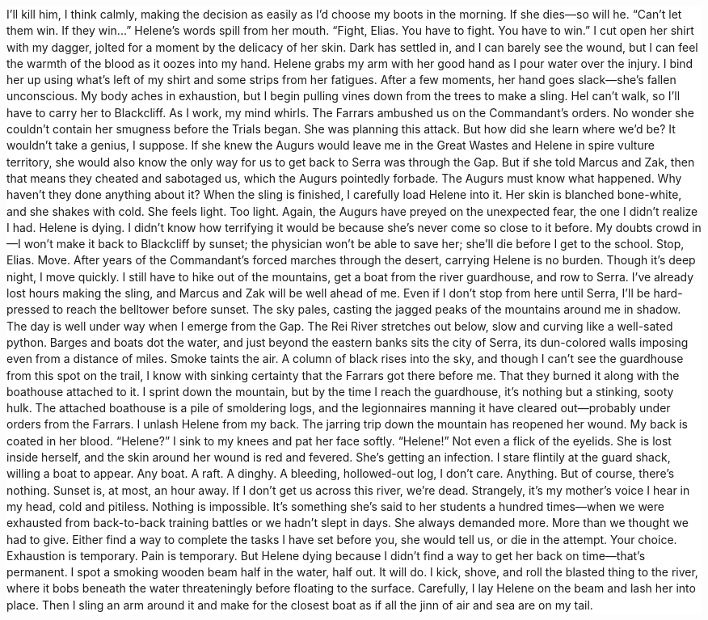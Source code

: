 I’ll kill him, I think calmly, making the decision as easily as I’d choose my boots in the morning. If she dies—so will he.
“Can’t let them win. If they win...” Helene’s words spill from her mouth.
“Fight, Elias. You have to fight. You have to win.”
I cut open her shirt with my dagger, jolted for a moment by the delicacy of her skin. Dark has settled in, and I can barely see the wound, but I can feel the warmth of the blood as it oozes into my hand.
Helene grabs my arm with her good hand as I pour water over the injury.
I bind her up using what’s left of my shirt and some strips from her fatigues.
After a few moments, her hand goes slack—she’s fallen unconscious.
My body aches in exhaustion, but I begin pulling vines down from the trees to make a sling. Hel can’t walk, so I’ll have to carry her to Blackcliff. As I work, my mind whirls. The Farrars ambushed us on the Commandant’s orders. No wonder she couldn’t contain her smugness before the Trials began.
She was planning this attack. But how did she learn where we’d be?
It wouldn’t take a genius, I suppose. If she knew the Augurs would leave me in the Great Wastes and Helene in spire vulture territory, she would also know the only way for us to get back to Serra was through the Gap. But if she told Marcus and Zak, then that means they cheated and sabotaged us, which the Augurs pointedly forbade.
The Augurs must know what happened. Why haven’t they done anything about it?
When the sling is finished, I carefully load Helene into it. Her skin is blanched bone-white, and she shakes with cold. She feels light. Too light.
Again, the Augurs have preyed on the unexpected fear, the one I didn’t realize I had. Helene is dying. I didn’t know how terrifying it would be because she’s never come so close to it before.
My doubts crowd in—I won’t make it back to Blackcliff by sunset; the physician won’t be able to save her; she’ll die before I get to the school. Stop, Elias. Move.
After years of the Commandant’s forced marches through the desert, carrying Helene is no burden. Though it’s deep night, I move quickly. I still have to hike out of the mountains, get a boat from the river guardhouse, and row to Serra. I’ve already lost hours making the sling, and Marcus and Zak will be well ahead of me. Even if I don’t stop from here until Serra, I’ll be hard-pressed to reach the belltower before sunset.
The sky pales, casting the jagged peaks of the mountains around me in shadow. The day is well under way when I emerge from the Gap. The Rei River stretches out below, slow and curving like a well-sated python. Barges and boats dot the water, and just beyond the eastern banks sits the city of Serra, its dun-colored walls imposing even from a distance of miles.
Smoke taints the air. A column of black rises into the sky, and though I can’t see the guardhouse from this spot on the trail, I know with sinking certainty that the Farrars got there before me. That they burned it along with the boathouse attached to it.
I sprint down the mountain, but by the time I reach the guardhouse, it’s nothing but a stinking, sooty hulk. The attached boathouse is a pile of smoldering logs, and the legionnaires manning it have cleared out—probably under orders from the Farrars.
I unlash Helene from my back. The jarring trip down the mountain has reopened her wound. My back is coated in her blood.
“Helene?” I sink to my knees and pat her face softly. “Helene!” Not even a flick of the eyelids. She is lost inside herself, and the skin around her wound is red and fevered. She’s getting an infection.
I stare flintily at the guard shack, willing a boat to appear. Any boat. A raft.
A dinghy. A bleeding, hollowed-out log, I don’t care. Anything. But of course, there’s nothing. Sunset is, at most, an hour away. If I don’t get us across this river, we’re dead.
Strangely, it’s my mother’s voice I hear in my head, cold and pitiless.
Nothing is impossible. It’s something she’s said to her students a hundred times—when we were exhausted from back-to-back training battles or we hadn’t slept in days. She always demanded more. More than we thought we had to give. Either find a way to complete the tasks I have set before you, she would tell us, or die in the attempt. Your choice.
Exhaustion is temporary. Pain is temporary. But Helene dying because I didn’t find a way to get her back on time—that’s permanent.
I spot a smoking wooden beam half in the water, half out. It will do. I kick, shove, and roll the blasted thing to the river, where it bobs beneath the water threateningly before floating to the surface. Carefully, I lay Helene on the beam and lash her into place. Then I sling an arm around it and make for the closest boat as if all the jinn of air and sea are on my tail.